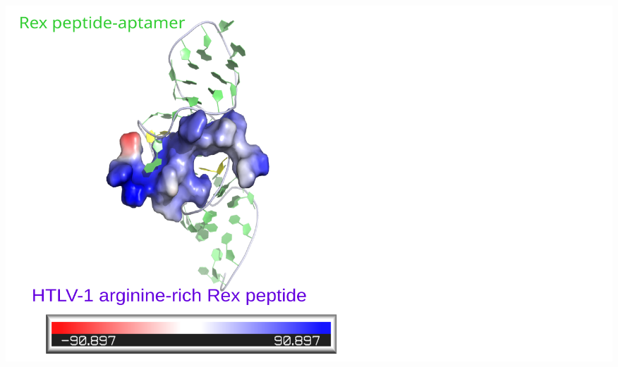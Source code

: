   <img src="/images/Binding_pocket/Rex16_aptamer_binding_pocket1.svg" alt="drawing" style="width:500px;margin-top: 0px;margin-bottom: 0px;" >
  </td>
  <td style="text-align:center;padding-bottom: 0px;padding-right: 0px;padding-top: 0px;padding-right: 0px">